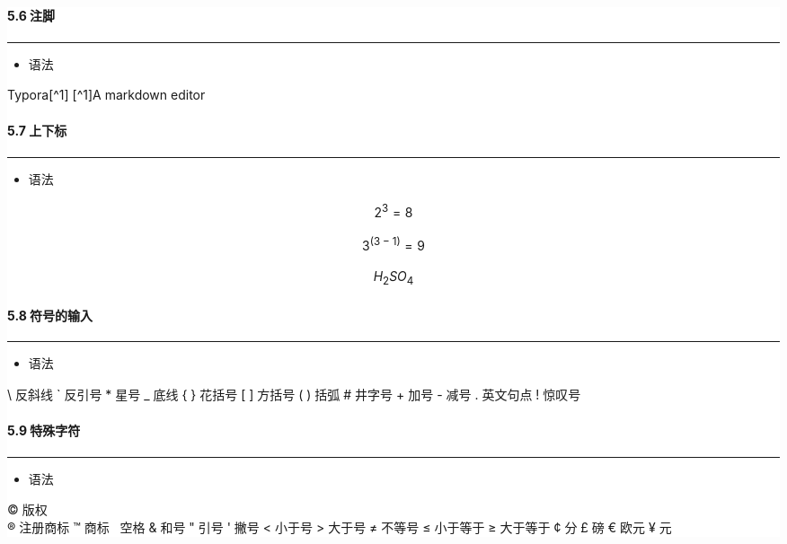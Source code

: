 #### 5.6 注脚

---

- 语法

Typora[^1]
[^1]A markdown editor

#### 5.7 上下标

---

- 语法

$$
2^3=8
$$

$$
3^{(3-1)}=9
$$

$$
H_2SO_4
$$


#### 5.8 符号的输入

---

- 语法

\\        反斜线
\`       反引号
\*       星号
\_       底线
\{ \}   花括号
\[ \]   方括号
\( \)   括弧
\#     井字号
\+     加号
\-      减号
\.      英文句点
\!      惊叹号

#### 5.9 特殊字符

---

- 语法

&copy;      版权      
&reg;       注册商标
&trade;     商标
&nbsp;      空格
&amp;       和号
&quot;      引号
&apos;      撇号
&lt;        小于号
&gt;        大于号
&ne;        不等号
&le;        小于等于
&ge;        大于等于
&cent;      分
&pound;     磅
&euro;      欧元
&yen;       元